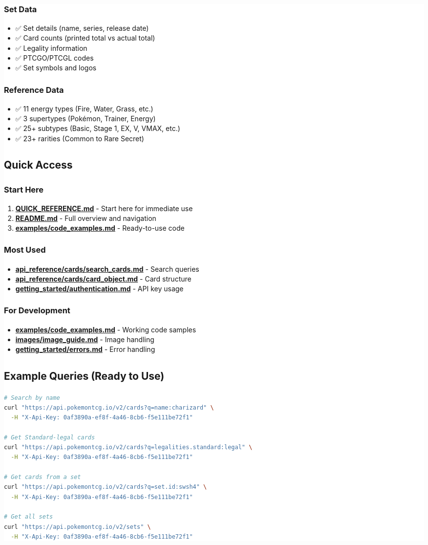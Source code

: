 ### Set Data
- ✅ Set details (name, series, release date)
- ✅ Card counts (printed total vs actual total)
- ✅ Legality information
- ✅ PTCGO/PTCGL codes
- ✅ Set symbols and logos

### Reference Data
- ✅ 11 energy types (Fire, Water, Grass, etc.)
- ✅ 3 supertypes (Pokémon, Trainer, Energy)
- ✅ 25+ subtypes (Basic, Stage 1, EX, V, VMAX, etc.)
- ✅ 23+ rarities (Common to Rare Secret)

## Quick Access

### Start Here
1. **[QUICK_REFERENCE.md](QUICK_REFERENCE.md)** - Start here for immediate use
2. **[README.md](README.md)** - Full overview and navigation
3. **[examples/code_examples.md](examples/code_examples.md)** - Ready-to-use code

### Most Used
- **[api_reference/cards/search_cards.md](api_reference/cards/search_cards.md)** - Search queries
- **[api_reference/cards/card_object.md](api_reference/cards/card_object.md)** - Card structure
- **[getting_started/authentication.md](getting_started/authentication.md)** - API key usage

### For Development
- **[examples/code_examples.md](examples/code_examples.md)** - Working code samples
- **[images/image_guide.md](images/image_guide.md)** - Image handling
- **[getting_started/errors.md](getting_started/errors.md)** - Error handling

## Example Queries (Ready to Use)

```bash
# Search by name
curl "https://api.pokemontcg.io/v2/cards?q=name:charizard" \
  -H "X-Api-Key: 0af3890a-ef8f-4a46-8cb6-f5e111be72f1"

# Get Standard-legal cards
curl "https://api.pokemontcg.io/v2/cards?q=legalities.standard:legal" \
  -H "X-Api-Key: 0af3890a-ef8f-4a46-8cb6-f5e111be72f1"

# Get cards from a set
curl "https://api.pokemontcg.io/v2/cards?q=set.id:swsh4" \
  -H "X-Api-Key: 0af3890a-ef8f-4a46-8cb6-f5e111be72f1"

# Get all sets
curl "https://api.pokemontcg.io/v2/sets" \
  -H "X-Api-Key: 0af3890a-ef8f-4a46-8cb6-f5e111be72f1"
```
